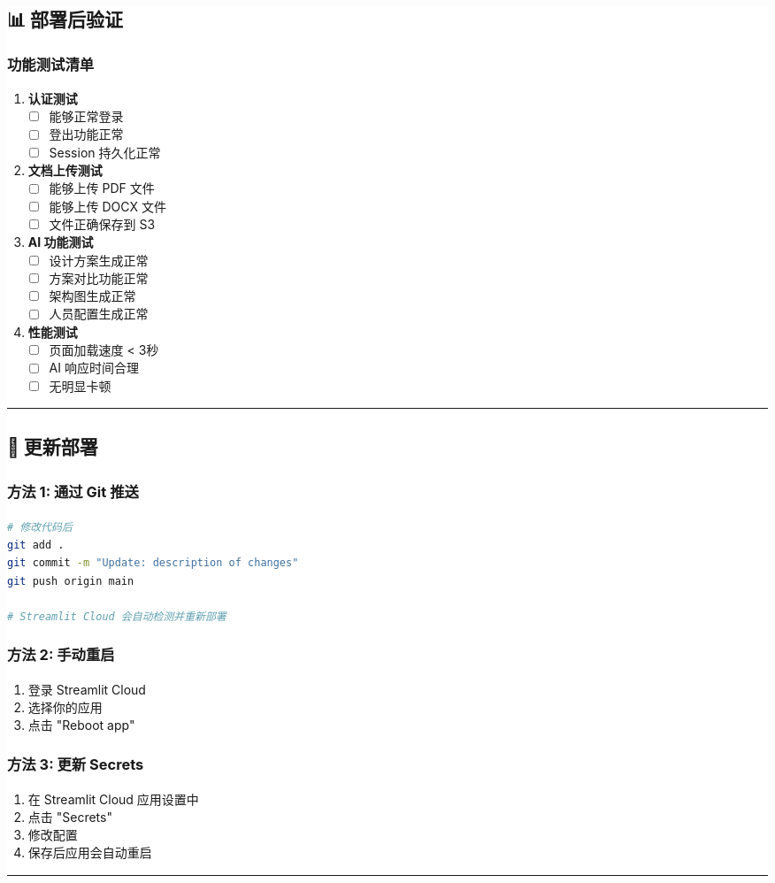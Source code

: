 ## 📊 部署后验证

### 功能测试清单

1. **认证测试**
   - [ ] 能够正常登录
   - [ ] 登出功能正常
   - [ ] Session 持久化正常

2. **文档上传测试**
   - [ ] 能够上传 PDF 文件
   - [ ] 能够上传 DOCX 文件
   - [ ] 文件正确保存到 S3

3. **AI 功能测试**
   - [ ] 设计方案生成正常
   - [ ] 方案对比功能正常
   - [ ] 架构图生成正常
   - [ ] 人员配置生成正常

4. **性能测试**
   - [ ] 页面加载速度 < 3秒
   - [ ] AI 响应时间合理
   - [ ] 无明显卡顿

---

## 🔄 更新部署

### 方法 1: 通过 Git 推送

```bash
# 修改代码后
git add .
git commit -m "Update: description of changes"
git push origin main

# Streamlit Cloud 会自动检测并重新部署
```

### 方法 2: 手动重启

1. 登录 Streamlit Cloud
2. 选择你的应用
3. 点击 "Reboot app"

### 方法 3: 更新 Secrets

1. 在 Streamlit Cloud 应用设置中
2. 点击 "Secrets"
3. 修改配置
4. 保存后应用会自动重启

---
